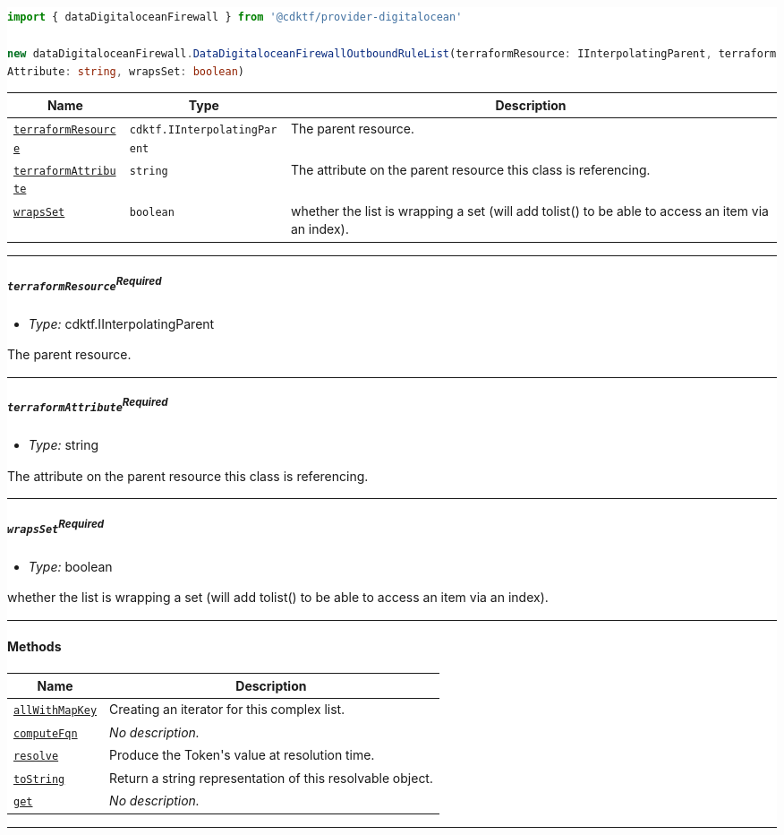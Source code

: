 ```typescript
import { dataDigitaloceanFirewall } from '@cdktf/provider-digitalocean'

new dataDigitaloceanFirewall.DataDigitaloceanFirewallOutboundRuleList(terraformResource: IInterpolatingParent, terraformAttribute: string, wrapsSet: boolean)
```

| **Name** | **Type** | **Description** |
| --- | --- | --- |
| <code><a href="#@cdktf/provider-digitalocean.dataDigitaloceanFirewall.DataDigitaloceanFirewallOutboundRuleList.Initializer.parameter.terraformResource">terraformResource</a></code> | <code>cdktf.IInterpolatingParent</code> | The parent resource. |
| <code><a href="#@cdktf/provider-digitalocean.dataDigitaloceanFirewall.DataDigitaloceanFirewallOutboundRuleList.Initializer.parameter.terraformAttribute">terraformAttribute</a></code> | <code>string</code> | The attribute on the parent resource this class is referencing. |
| <code><a href="#@cdktf/provider-digitalocean.dataDigitaloceanFirewall.DataDigitaloceanFirewallOutboundRuleList.Initializer.parameter.wrapsSet">wrapsSet</a></code> | <code>boolean</code> | whether the list is wrapping a set (will add tolist() to be able to access an item via an index). |

---

##### `terraformResource`<sup>Required</sup> <a name="terraformResource" id="@cdktf/provider-digitalocean.dataDigitaloceanFirewall.DataDigitaloceanFirewallOutboundRuleList.Initializer.parameter.terraformResource"></a>

- *Type:* cdktf.IInterpolatingParent

The parent resource.

---

##### `terraformAttribute`<sup>Required</sup> <a name="terraformAttribute" id="@cdktf/provider-digitalocean.dataDigitaloceanFirewall.DataDigitaloceanFirewallOutboundRuleList.Initializer.parameter.terraformAttribute"></a>

- *Type:* string

The attribute on the parent resource this class is referencing.

---

##### `wrapsSet`<sup>Required</sup> <a name="wrapsSet" id="@cdktf/provider-digitalocean.dataDigitaloceanFirewall.DataDigitaloceanFirewallOutboundRuleList.Initializer.parameter.wrapsSet"></a>

- *Type:* boolean

whether the list is wrapping a set (will add tolist() to be able to access an item via an index).

---

#### Methods <a name="Methods" id="Methods"></a>

| **Name** | **Description** |
| --- | --- |
| <code><a href="#@cdktf/provider-digitalocean.dataDigitaloceanFirewall.DataDigitaloceanFirewallOutboundRuleList.allWithMapKey">allWithMapKey</a></code> | Creating an iterator for this complex list. |
| <code><a href="#@cdktf/provider-digitalocean.dataDigitaloceanFirewall.DataDigitaloceanFirewallOutboundRuleList.computeFqn">computeFqn</a></code> | *No description.* |
| <code><a href="#@cdktf/provider-digitalocean.dataDigitaloceanFirewall.DataDigitaloceanFirewallOutboundRuleList.resolve">resolve</a></code> | Produce the Token's value at resolution time. |
| <code><a href="#@cdktf/provider-digitalocean.dataDigitaloceanFirewall.DataDigitaloceanFirewallOutboundRuleList.toString">toString</a></code> | Return a string representation of this resolvable object. |
| <code><a href="#@cdktf/provider-digitalocean.dataDigitaloceanFirewall.DataDigitaloceanFirewallOutboundRuleList.get">get</a></code> | *No description.* |

---